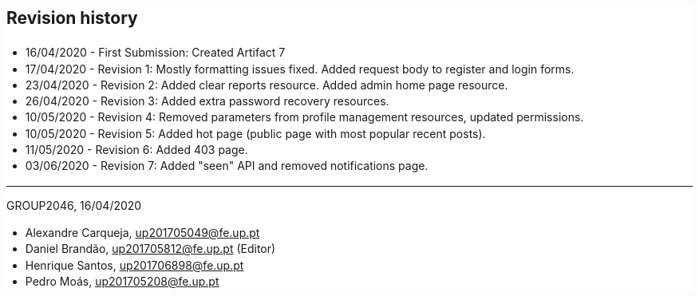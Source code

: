## Revision history

* 16/04/2020 - First Submission: Created Artifact 7
* 17/04/2020 - Revision 1: Mostly formatting issues fixed. Added request body to register and login forms. 
* 23/04/2020 - Revision 2: Added clear reports resource. Added admin home page resource.
* 26/04/2020 - Revision 3: Added extra password recovery resources.
* 10/05/2020 - Revision 4: Removed parameters from profile management resources, updated permissions.
* 10/05/2020 - Revision 5: Added hot page (public page with most popular recent posts).
* 11/05/2020 - Revision 6: Added 403 page.
* 03/06/2020 - Revision 7: Added "seen" API and removed notifications page.

***
GROUP2046, 16/04/2020

* Alexandre Carqueja, [up201705049@fe.up.pt](mailto:up201705049@fe.up.pt) 
* Daniel Brandão, [up201705812@fe.up.pt](mailto:up201705812@fe.up.pt) (Editor)
* Henrique Santos, [up201706898@fe.up.pt](mailto:up201706898@fe.up.pt) 
* Pedro Moás, [up201705208@fe.up.pt](mailto:up201705208@fe.up.pt)